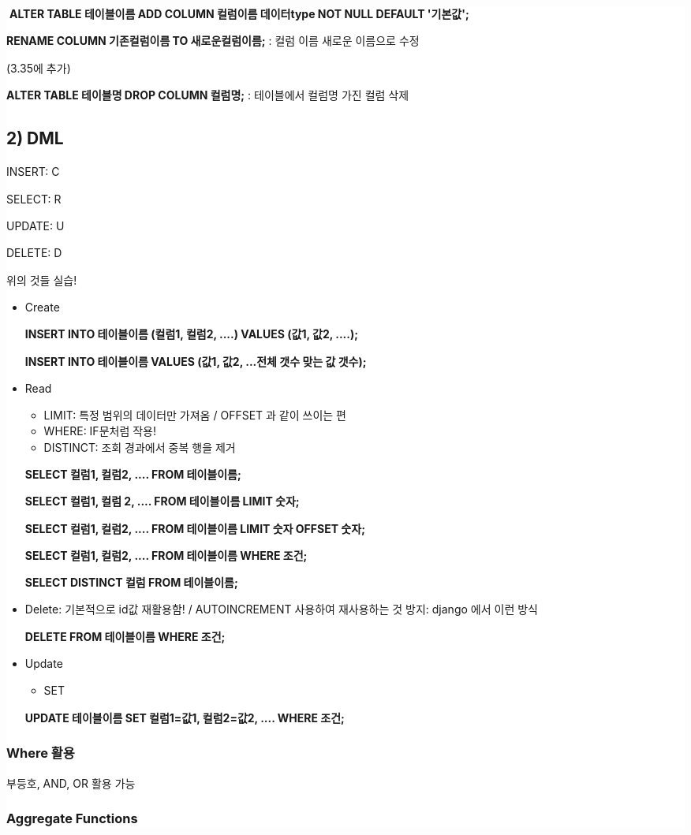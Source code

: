 ​			  **ALTER TABLE 테이블이름 ADD COLUMN 컬럼이름 데이터type NOT NULL DEFAULT '기본값';**



**RENAME COLUMN 기존컬럼이름 TO 새로운컬럼이름;** : 컬럼 이름 새로운 이름으로 수정

(3.35에 추가)

**ALTER TABLE 테이블명 DROP COLUMN 컬럼명;** : 테이블에서 컬럼명 가진 컬럼 삭제

## 2) DML

INSERT: C

SELECT: R

UPDATE: U

DELETE: D

위의 것들 실습!

- Create

  **INSERT INTO 테이블이름 (컬럼1, 컬럼2, ....) VALUES (값1, 값2, ....);**

  **INSERT INTO 테이블이름 VALUES (값1, 값2, ...전체 갯수 맞는 값 갯수);**

- Read

  - LIMIT: 특정 범위의 데이터만 가져옴 / OFFSET 과 같이 쓰이는 편
  - WHERE: IF문처럼 작용!
  - DISTINCT: 조회 경과에서 중복 행을 제거

  **SELECT 컬럼1, 컬럼2, .... FROM 테이블이름;**

  **SELECT 컬럼1, 컬럼 2, .... FROM 테이블이름 LIMIT 숫자;**

  **SELECT 컬럼1, 컬럼2, .... FROM 테이블이름 LIMIT 숫자 OFFSET 숫자;**

  **SELECT 컬럼1, 컬럼2, .... FROM 테이블이름 WHERE 조건;**

  **SELECT DISTINCT 컬럼 FROM 테이블이름;**

- Delete: 기본적으로 id값 재활용함! / AUTOINCREMENT 사용하여 재사용하는 것 방지: django 에서 이런 방식

  **DELETE FROM 테이블이름 WHERE 조건;**

- Update

  - SET

  **UPDATE 테이블이름 SET 컬럼1=값1, 컬럼2=값2, .... WHERE 조건;**



### Where 활용

부등호, AND, OR 활용 가능



### Aggregate Functions
